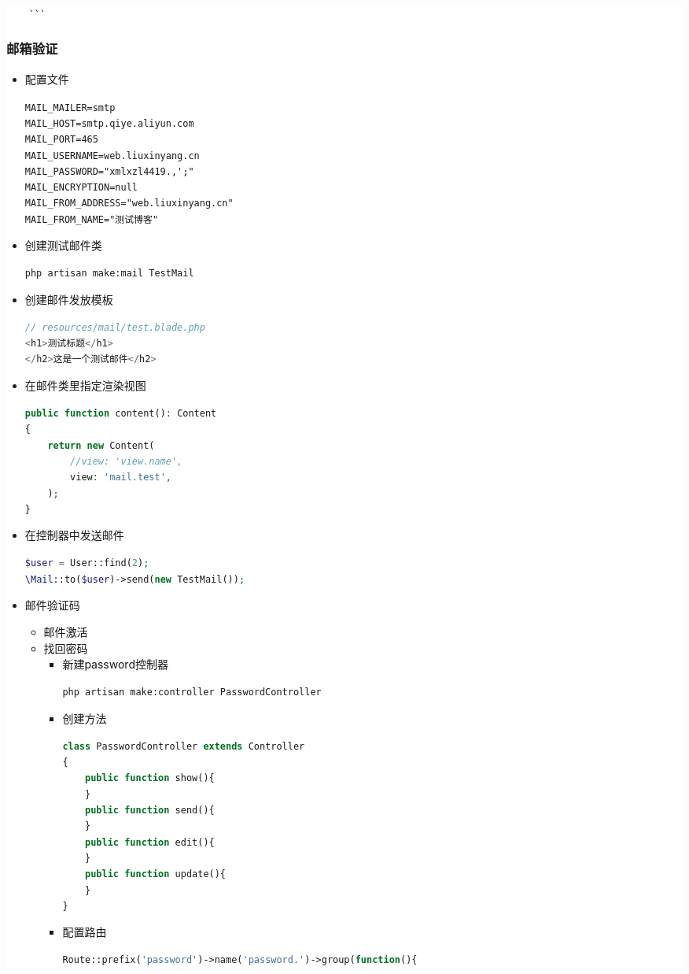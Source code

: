         ```
    
### 邮箱验证
- 配置文件
    ```config
    MAIL_MAILER=smtp
    MAIL_HOST=smtp.qiye.aliyun.com
    MAIL_PORT=465
    MAIL_USERNAME=web.liuxinyang.cn
    MAIL_PASSWORD="xmlxzl4419.,';"
    MAIL_ENCRYPTION=null
    MAIL_FROM_ADDRESS="web.liuxinyang.cn"
    MAIL_FROM_NAME="测试博客"
    ```
- 创建测试邮件类
    ```shell
    php artisan make:mail TestMail
    ```
- 创建邮件发放模板
    ```php
    // resources/mail/test.blade.php
    <h1>测试标题</h1>
    </h2>这是一个测试邮件</h2>
    ```
- 在邮件类里指定渲染视图
    ```php
    public function content(): Content
    {
        return new Content(
            //view: 'view.name',
            view: 'mail.test',
        );
    }
    ```
- 在控制器中发送邮件
    ```php
    $user = User::find(2);
    \Mail::to($user)->send(new TestMail());
    ```

- 邮件验证码
    - 邮件激活
    - 找回密码
        - 新建password控制器
            ```shell
            php artisan make:controller PasswordController
            ```
        - 创建方法
            ```php
            class PasswordController extends Controller
            {
                public function show(){
                }
                public function send(){
                }
                public function edit(){
                }
                public function update(){
                }
            }
            ```
        - 配置路由
            ```php
            Route::prefix('password')->name('password.')->group(function(){